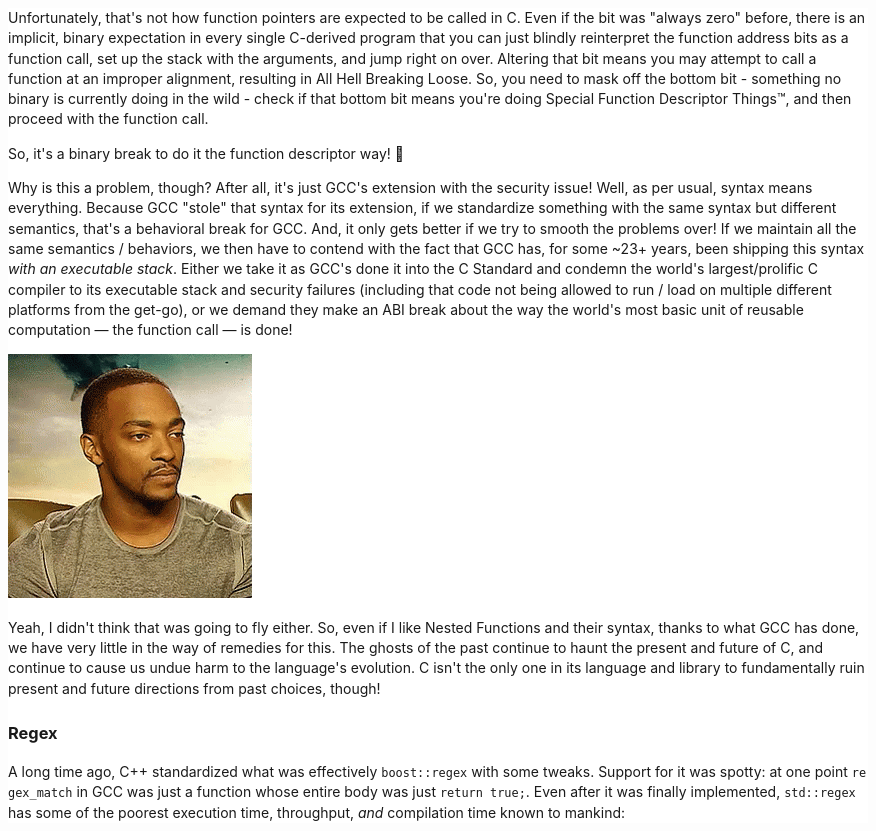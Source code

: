 
Unfortunately, that's not how function pointers are expected to be called in C. Even if the bit was "always zero" before, there is an implicit, binary expectation in every single C-derived program that you can just blindly reinterpret the function address bits as a function call, set up the stack with the arguments, and jump right on over. Altering that bit means you may attempt to call a function at an improper alignment, resulting in All Hell Breaking Loose. So, you need to mask off the bottom bit - something no binary is currently doing in the wild - check if that bottom bit means you're doing Special Function Descriptor Things™, and then proceed with the function call.

So, it's a binary break to do it the function descriptor way! 🥳

Why is this a problem, though? After all, it's just GCC's extension with the security issue! Well, as per usual, syntax means everything. Because GCC "stole" that syntax for its extension, if we standardize something with the same syntax but different semantics, that's a behavioral break for GCC. And, it only gets better if we try to smooth the problems over! If we maintain all the same semantics / behaviors, we then have to contend with the fact that GCC has, for some ~23+ years, been shipping this syntax *with an executable stack*. Either we take it as GCC's done it into the C Standard and condemn the world's largest/prolific C compiler to its executable stack and security failures (including that code not being allowed to run / load on multiple different platforms from the get-go), or we demand they make an ABI break about the way the world's most basic unit of reusable computation — the function call — is done!

![An animated bust shot of a man slowly blinking his eyes, as if to say "Really, Dude?"](/assets/img/2021/09/really-dude.gif)

Yeah, I didn't think that was going to fly either. So, even if I like Nested Functions and their syntax, thanks to what GCC has done, we have very little in the way of remedies for this. The ghosts of the past continue to haunt the present and future of C, and continue to cause us undue harm to the language's evolution. C isn't the only one in its language and library to fundamentally ruin present and future directions from past choices, though!


### Regex

A long time ago, C++ standardized what was effectively `boost::regex` with some tweaks. Support for it was spotty: at one point `regex_match` in GCC was just a function whose entire body was just `return true;`. Even after it was finally implemented, `std::regex` has some of the poorest execution time, throughput, *and* compilation time known to mankind:
